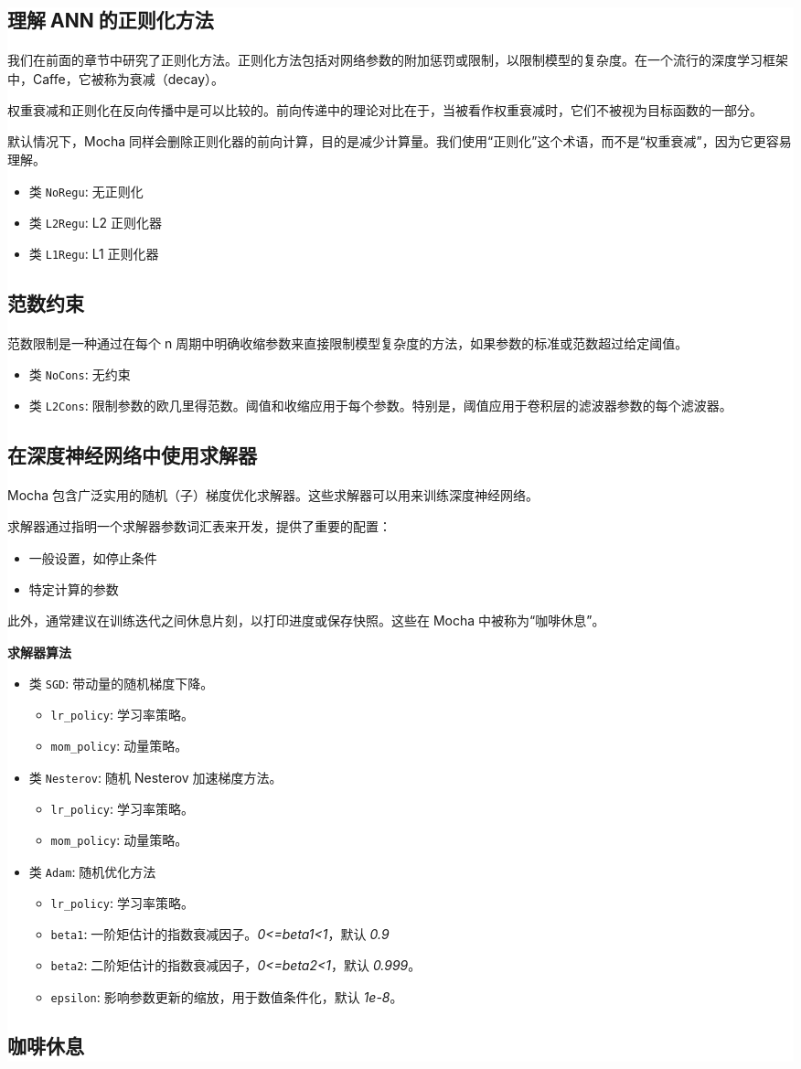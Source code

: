 ## 理解 ANN 的正则化方法

我们在前面的章节中研究了正则化方法。正则化方法包括对网络参数的附加惩罚或限制，以限制模型的复杂度。在一个流行的深度学习框架中，Caffe，它被称为衰减（decay）。

权重衰减和正则化在反向传播中是可以比较的。前向传递中的理论对比在于，当被看作权重衰减时，它们不被视为目标函数的一部分。

默认情况下，Mocha 同样会删除正则化器的前向计算，目的是减少计算量。我们使用“正则化”这个术语，而不是“权重衰减”，因为它更容易理解。

+   类 `NoRegu`: 无正则化

+   类 `L2Regu`: L2 正则化器

+   类 `L1Regu`: L1 正则化器

## 范数约束

范数限制是一种通过在每个 n 周期中明确收缩参数来直接限制模型复杂度的方法，如果参数的标准或范数超过给定阈值。

+   类 `NoCons`: 无约束

+   类 `L2Cons`: 限制参数的欧几里得范数。阈值和收缩应用于每个参数。特别是，阈值应用于卷积层的滤波器参数的每个滤波器。

## 在深度神经网络中使用求解器

Mocha 包含广泛实用的随机（子）梯度优化求解器。这些求解器可以用来训练深度神经网络。

求解器通过指明一个求解器参数词汇表来开发，提供了重要的配置：

+   一般设置，如停止条件

+   特定计算的参数

此外，通常建议在训练迭代之间休息片刻，以打印进度或保存快照。这些在 Mocha 中被称为“咖啡休息”。

**求解器算法**

+   类 `SGD`: 带动量的随机梯度下降。

    +   `lr_policy`: 学习率策略。

    +   `mom_policy`: 动量策略。

+   类 `Nesterov`: 随机 Nesterov 加速梯度方法。

    +   `lr_policy`: 学习率策略。

    +   `mom_policy`: 动量策略。

+   类 `Adam`: 随机优化方法

    +   `lr_policy`: 学习率策略。

    +   `beta1`: 一阶矩估计的指数衰减因子。*0<=beta1<1*，默认 *0.9*

    +   `beta2`: 二阶矩估计的指数衰减因子，*0<=beta2<1*，默认 *0.999*。

    +   `epsilon`: 影响参数更新的缩放，用于数值条件化，默认 *1e-8*。

## 咖啡休息
